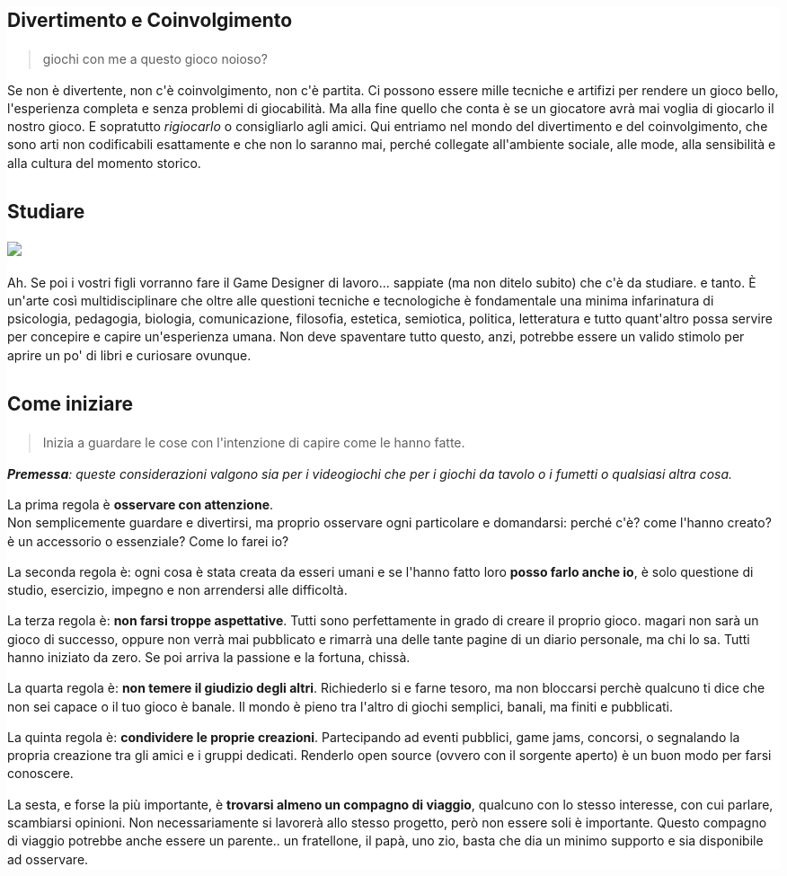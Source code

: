 ## Divertimento e Coinvolgimento
> giochi con me a questo gioco noioso?

Se non è divertente, non c'è coinvolgimento, non c'è partita.
Ci possono essere mille tecniche e artifizi per rendere un gioco bello, l'esperienza completa e senza problemi di giocabilità. Ma alla fine quello che conta è se un giocatore avrà mai voglia di giocarlo il nostro gioco. E sopratutto *rigiocarlo* o consigliarlo agli amici. Qui entriamo nel mondo del divertimento e del coinvolgimento, che sono arti non codificabili esattamente e che non lo saranno mai, perché collegate all'ambiente sociale, alle mode, alla sensibilità e alla cultura del momento storico.  

## Studiare
![](_img/studiare.jpg)

Ah. Se poi i vostri figli vorranno fare il Game Designer di lavoro... sappiate (ma non ditelo subito) che c'è da studiare. e tanto. È un'arte così multidisciplinare che oltre alle questioni tecniche e tecnologiche è fondamentale una minima infarinatura di psicologia, pedagogia, biologia, comunicazione, filosofia, estetica, semiotica, politica, letteratura e tutto quant'altro possa servire per concepire e capire un'esperienza umana. Non deve spaventare tutto questo, anzi, potrebbe essere un valido stimolo per aprire un po' di libri e curiosare ovunque.

## Come iniziare
> Inizia a guardare le cose con l'intenzione di capire come le hanno fatte.

***Premessa**: queste considerazioni valgono sia per i videogiochi che per i giochi da tavolo o i fumetti o qualsiasi altra cosa.*

La prima regola è **osservare con attenzione**.  
Non semplicemente guardare e divertirsi, ma proprio osservare ogni particolare e domandarsi: perché c'è? come l'hanno creato? è un accessorio o essenziale? Come lo farei io?

La seconda regola è: ogni cosa è stata creata da esseri umani e se l'hanno fatto loro **posso farlo anche io**, è solo questione di studio, esercizio, impegno e non arrendersi alle difficoltà.

La terza regola è: **non farsi troppe aspettative**. Tutti sono perfettamente in grado di creare il proprio gioco. magari non sarà un gioco di successo, oppure non verrà mai pubblicato e rimarrà una delle tante pagine di un diario personale, ma chi lo sa. Tutti hanno iniziato da zero. Se poi arriva la passione e la fortuna, chissà.

La quarta regola è: **non temere il giudizio degli altri**.
Richiederlo si e farne tesoro, ma non bloccarsi perchè qualcuno ti dice che non sei capace o il tuo gioco è banale. Il mondo è pieno tra l'altro di giochi semplici, banali, ma finiti e pubblicati.

La quinta regola è: **condividere le proprie creazioni**.
Partecipando ad eventi pubblici, game jams, concorsi, o segnalando la propria creazione tra gli amici e i gruppi dedicati. Renderlo open source (ovvero con il sorgente aperto) è un buon modo per farsi conoscere.

La sesta, e forse la più importante, è **trovarsi almeno un compagno di viaggio**, qualcuno con lo stesso interesse, con cui parlare, scambiarsi opinioni. Non necessariamente si lavorerà allo stesso progetto, però non essere soli è importante. Questo compagno di viaggio potrebbe anche essere un parente.. un fratellone, il papà, uno zio, basta che dia un minimo supporto e sia disponibile ad osservare.
